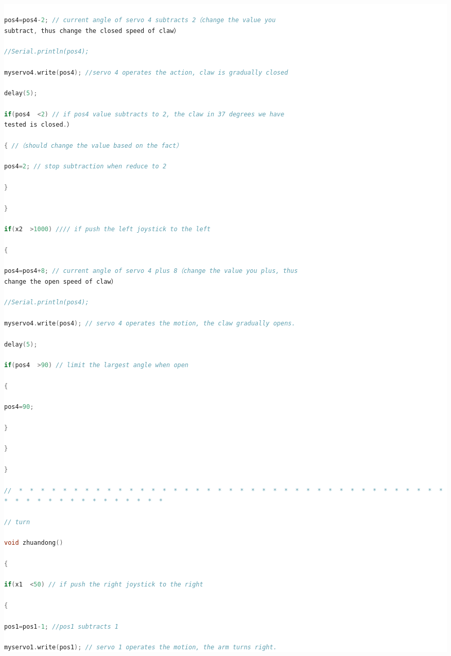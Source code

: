 ```c++

pos4=pos4-2; // current angle of servo 4 subtracts 2（change the value you
subtract, thus change the closed speed of claw）

//Serial.println(pos4);

myservo4.write(pos4); //servo 4 operates the action, claw is gradually closed

delay(5);

if(pos4  <2) // if pos4 value subtracts to 2, the claw in 37 degrees we have
tested is closed.）

{ //（should change the value based on the fact）

pos4=2; // stop subtraction when reduce to 2

}

}

if(x2  >1000) //// if push the left joystick to the left

{

pos4=pos4+8; // current angle of servo 4 plus 8（change the value you plus, thus
change the open speed of claw）

//Serial.println(pos4);

myservo4.write(pos4); // servo 4 operates the motion, the claw gradually opens.

delay(5);

if(pos4  >90) // limit the largest angle when open

{

pos4=90;

}

}

}

//  *  *  *  *  *  *  *  *  *  *  *  *  *  *  *  *  *  *  *  *  *  *  *  *  *  *  *  *  *  *  *  *  *  *  *  *  *  *  *  *  *  *  *  *  *  *  *  *  *  *  *  *  *  *

// turn

void zhuandong()

{

if(x1  <50) // if push the right joystick to the right

{

pos1=pos1-1; //pos1 subtracts 1

myservo1.write(pos1); // servo 1 operates the motion, the arm turns right.

```